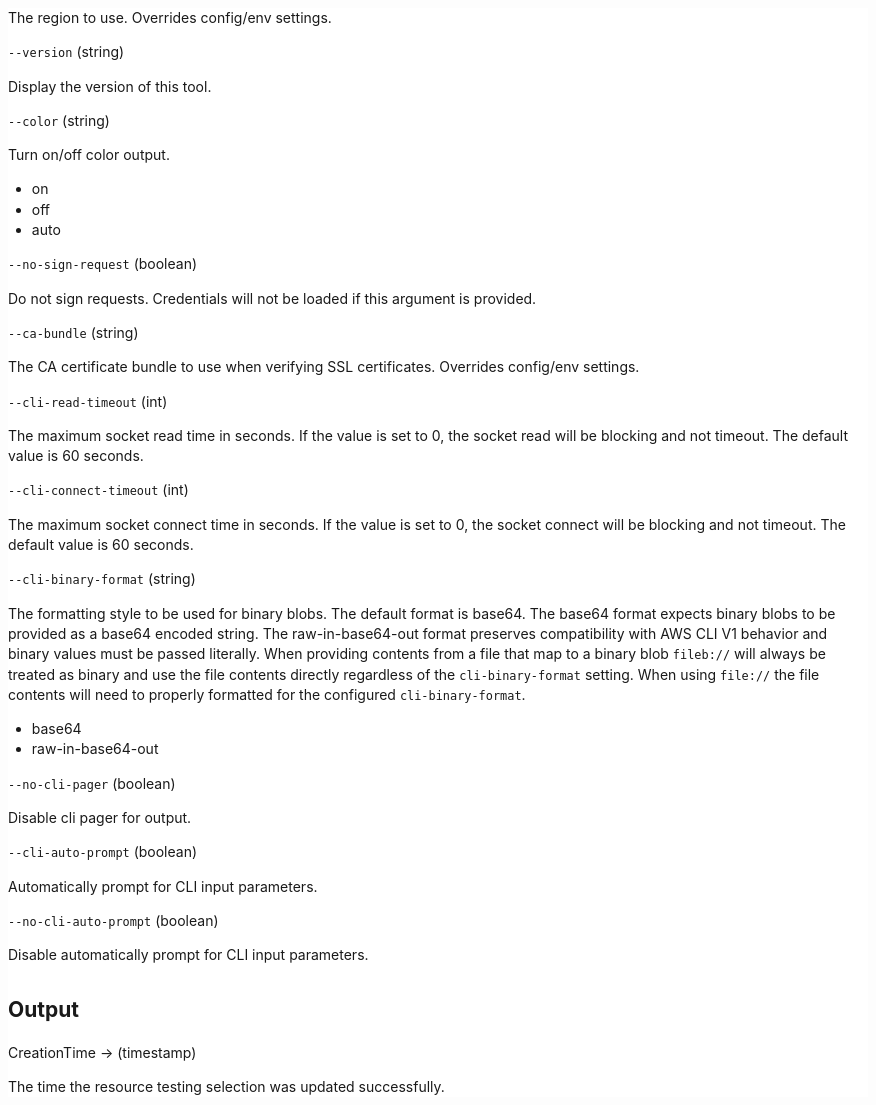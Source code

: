 The region to use. Overrides config/env settings.

`--version` (string)

Display the version of this tool.

`--color` (string)

Turn on/off color output.

- on
- off
- auto

`--no-sign-request` (boolean)

Do not sign requests. Credentials will not be loaded if this argument is provided.

`--ca-bundle` (string)

The CA certificate bundle to use when verifying SSL certificates. Overrides config/env settings.

`--cli-read-timeout` (int)

The maximum socket read time in seconds. If the value is set to 0, the socket read will be blocking and not timeout. The default value is 60 seconds.

`--cli-connect-timeout` (int)

The maximum socket connect time in seconds. If the value is set to 0, the socket connect will be blocking and not timeout. The default value is 60 seconds.

`--cli-binary-format` (string)

The formatting style to be used for binary blobs. The default format is base64. The base64 format expects binary blobs to be provided as a base64 encoded string. The raw-in-base64-out format preserves compatibility with AWS CLI V1 behavior and binary values must be passed literally. When providing contents from a file that map to a binary blob `fileb://` will always be treated as binary and use the file contents directly regardless of the `cli-binary-format` setting. When using `file://` the file contents will need to properly formatted for the configured `cli-binary-format`.

- base64
- raw-in-base64-out

`--no-cli-pager` (boolean)

Disable cli pager for output.

`--cli-auto-prompt` (boolean)

Automatically prompt for CLI input parameters.

`--no-cli-auto-prompt` (boolean)

Disable automatically prompt for CLI input parameters.

## Output

CreationTime -> (timestamp)

The time the resource testing selection was updated successfully.
